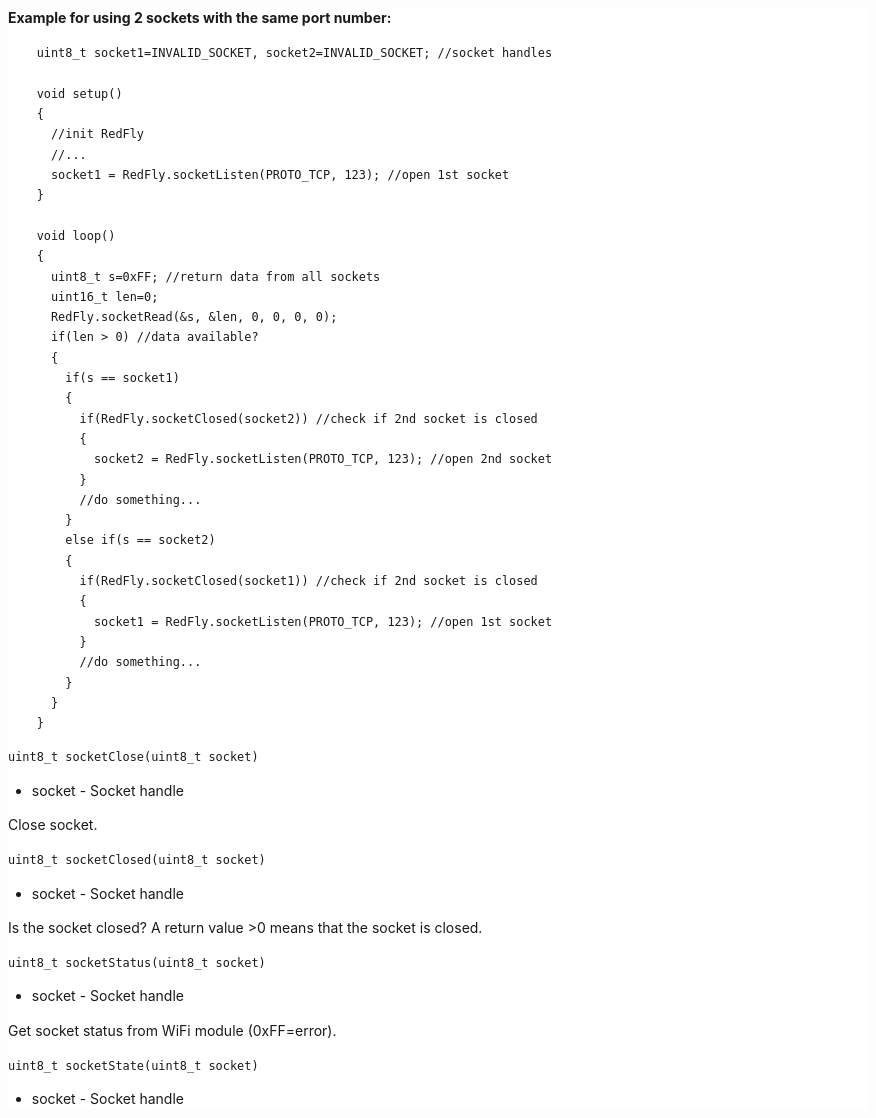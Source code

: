 __Example for using 2 sockets with the same port number:__
```
    uint8_t socket1=INVALID_SOCKET, socket2=INVALID_SOCKET; //socket handles
    
    void setup()
    {
      //init RedFly
      //...
      socket1 = RedFly.socketListen(PROTO_TCP, 123); //open 1st socket
    }
    
    void loop()
    {
      uint8_t s=0xFF; //return data from all sockets
      uint16_t len=0;
      RedFly.socketRead(&s, &len, 0, 0, 0, 0);
      if(len > 0) //data available?
      {
        if(s == socket1)
        {
          if(RedFly.socketClosed(socket2)) //check if 2nd socket is closed
          {
            socket2 = RedFly.socketListen(PROTO_TCP, 123); //open 2nd socket
          }
          //do something...
        }
        else if(s == socket2)
        {
          if(RedFly.socketClosed(socket1)) //check if 2nd socket is closed
          {
            socket1 = RedFly.socketListen(PROTO_TCP, 123); //open 1st socket
          }
          //do something...
        }
      }
    }
```

    uint8_t socketClose(uint8_t socket)
* socket - Socket handle

Close socket.

    uint8_t socketClosed(uint8_t socket)
* socket - Socket handle

Is the socket closed? A return value >0 means that the socket is closed.

    uint8_t socketStatus(uint8_t socket)
* socket - Socket handle

Get socket status from WiFi module (0xFF=error).

    uint8_t socketState(uint8_t socket)
* socket - Socket handle

